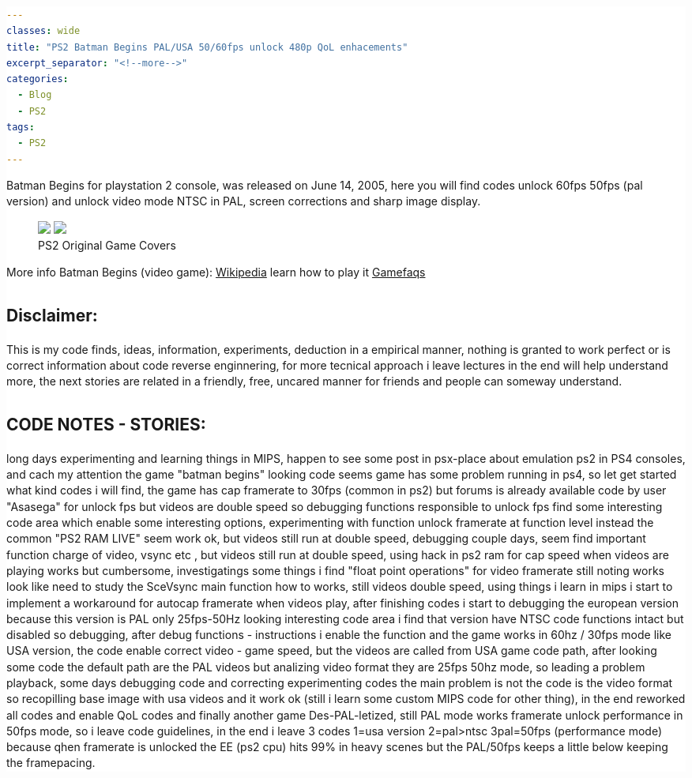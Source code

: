 ```yaml
---
classes: wide
title: "PS2 Batman Begins PAL/USA 50/60fps unlock 480p QoL enhacements"
excerpt_separator: "<!--more-->"
categories:
  - Blog
  - PS2
tags:
  - PS2
---
```


Batman Begins for playstation 2 console, was released on June 14, 2005, here you will find codes unlock 60fps 50fps (pal version) and unlock video mode NTSC in PAL, screen corrections and sharp image display.



<figure class="half">
<a href="/gamepatches-blog/assets/images/bb-us.jpg"><img src="/gamepatches-blog/assets/images/bb-us.jpg"></a>
<a href="/gamepatches-blog/assets/images/bb-eu.jpg"><img src="/gamepatches-blog/assets/images/bb-eu.jpg"></a>
	<figcaption>PS2 Original Game Covers</figcaption>
</figure>

More info Batman Begins (video game): [Wikipedia](https://en.wikipedia.org/wiki/Batman_Begins_(video_game)) 
learn how to play it [Gamefaqs](https://gamefaqs.gamespot.com/ps2/925115-batman-begins/faqs)

## Disclaimer:
This is my code finds, ideas, information, experiments, deduction in a empirical manner, nothing is granted to work perfect or is correct information about code reverse enginnering, for more tecnical approach i leave lectures in the end will help understand more, the next stories are related in a friendly, free, uncared manner for friends and people can someway understand. 

## CODE NOTES - STORIES:
long days experimenting and learning things in MIPS, happen to see some post in psx-place about emulation ps2 in PS4 consoles, and cach my attention the game "batman begins" looking code seems game has some problem running in ps4, so let get started what kind codes i will find, the game has cap framerate to 30fps (common in ps2) but forums is already available code by user "Asasega" for unlock fps but videos are double speed so debugging functions responsible to unlock fps find some interesting code area which enable some interesting options, experimenting with function unlock framerate at function level instead the common "PS2 RAM LIVE" seem work ok, but videos still run at double speed, debugging couple days, seem find important function charge of video, vsync etc , but videos still run at double speed, using hack in ps2 ram for cap speed when videos are playing works but cumbersome, investigatings some things i find "float point operations" for video framerate still noting works look like need to study the SceVsync main function how to works, still videos double speed, using things i learn in mips i start to implement a workaround for autocap framerate when videos play, after finishing codes i start to debugging the european version because this version is PAL only 25fps-50Hz looking interesting code area i find that version have NTSC code functions intact but disabled so debugging, after debug functions - instructions i enable the function and the game works in 60hz / 30fps mode like USA version, the code enable correct video - game speed, but the videos are called from USA game code path, after looking some code the default path are the PAL videos but analizing video format they are 25fps 50hz mode, so leading a problem playback, some days debugging code and correcting experimenting codes the main problem is not the code is the video format so recopilling base image with usa videos and it work ok (still i learn some custom MIPS code for other thing), in the end reworked all codes and enable QoL codes and finally another game Des-PAL-letized, still PAL mode works framerate unlock performance in 50fps mode, so i leave code guidelines, in the end i leave 3 codes 1=usa version 2=pal>ntsc 3pal=50fps (performance mode) because qhen framerate is unlocked the EE (ps2 cpu) hits 99% in heavy scenes but the PAL/50fps keeps a little below keeping the framepacing.
